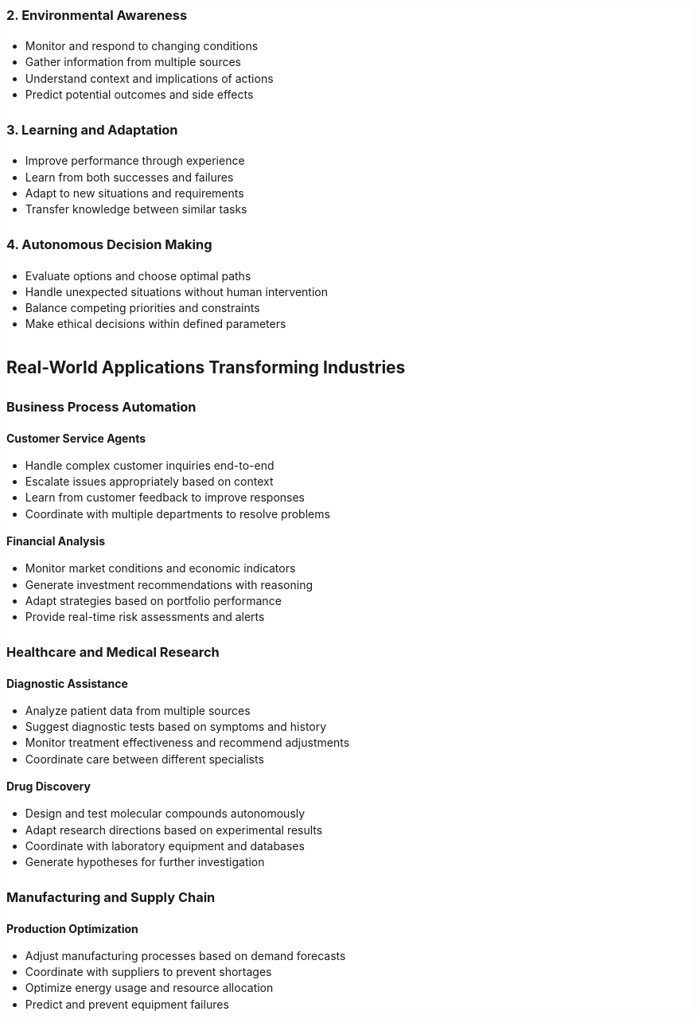 ### 2. Environmental Awareness
- Monitor and respond to changing conditions
- Gather information from multiple sources
- Understand context and implications of actions
- Predict potential outcomes and side effects

### 3. Learning and Adaptation
- Improve performance through experience
- Learn from both successes and failures
- Adapt to new situations and requirements
- Transfer knowledge between similar tasks

### 4. Autonomous Decision Making
- Evaluate options and choose optimal paths
- Handle unexpected situations without human intervention
- Balance competing priorities and constraints
- Make ethical decisions within defined parameters

## Real-World Applications Transforming Industries

### Business Process Automation
**Customer Service Agents**
- Handle complex customer inquiries end-to-end
- Escalate issues appropriately based on context
- Learn from customer feedback to improve responses
- Coordinate with multiple departments to resolve problems

**Financial Analysis**
- Monitor market conditions and economic indicators
- Generate investment recommendations with reasoning
- Adapt strategies based on portfolio performance
- Provide real-time risk assessments and alerts

### Healthcare and Medical Research
**Diagnostic Assistance**
- Analyze patient data from multiple sources
- Suggest diagnostic tests based on symptoms and history
- Monitor treatment effectiveness and recommend adjustments
- Coordinate care between different specialists

**Drug Discovery**
- Design and test molecular compounds autonomously
- Adapt research directions based on experimental results
- Coordinate with laboratory equipment and databases
- Generate hypotheses for further investigation

### Manufacturing and Supply Chain
**Production Optimization**
- Adjust manufacturing processes based on demand forecasts
- Coordinate with suppliers to prevent shortages
- Optimize energy usage and resource allocation
- Predict and prevent equipment failures
